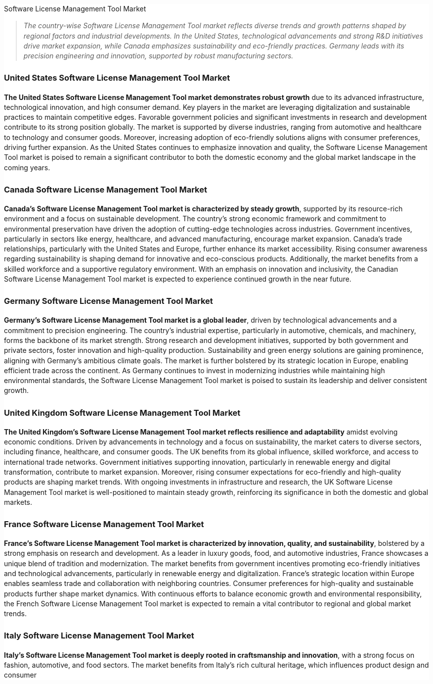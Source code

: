 Software License Management Tool Market<br /></span></h1><blockquote><p><em><span class="">The country-wise Software License Management Tool market reflects diverse trends and growth patterns shaped by regional factors and industrial developments. In the United States, technological advancements and strong R&amp;D initiatives drive market expansion, while Canada emphasizes sustainability and eco-friendly practices. Germany leads with its precision engineering and innovation, supported by robust manufacturing sectors.</span></em></p></blockquote><h3><strong>United States Software License Management Tool Market</strong></h3><p><strong>The United States Software License Management Tool market demonstrates robust growth</strong> due to its advanced infrastructure, technological innovation, and high consumer demand. Key players in the market are leveraging digitalization and sustainable practices to maintain competitive edges. Favorable government policies and significant investments in research and development contribute to its strong position globally. The market is supported by diverse industries, ranging from automotive and healthcare to technology and consumer goods. Moreover, increasing adoption of eco-friendly solutions aligns with consumer preferences, driving further expansion. As the United States continues to emphasize innovation and quality, the Software License Management Tool market is poised to remain a significant contributor to both the domestic economy and the global market landscape in the coming years.</p><h3><strong>Canada Software License Management Tool Market</strong></h3><p><strong>Canada&rsquo;s Software License Management Tool market is characterized by steady growth</strong>, supported by its resource-rich environment and a focus on sustainable development. The country&rsquo;s strong economic framework and commitment to environmental preservation have driven the adoption of cutting-edge technologies across industries. Government incentives, particularly in sectors like energy, healthcare, and advanced manufacturing, encourage market expansion. Canada&rsquo;s trade relationships, particularly with the United States and Europe, further enhance its market accessibility. Rising consumer awareness regarding sustainability is shaping demand for innovative and eco-conscious products. Additionally, the market benefits from a skilled workforce and a supportive regulatory environment. With an emphasis on innovation and inclusivity, the Canadian Software License Management Tool market is expected to experience continued growth in the near future.</p><h3><strong>Germany Software License Management Tool Market</strong></h3><p><strong>Germany&rsquo;s Software License Management Tool market is a global leader</strong>, driven by technological advancements and a commitment to precision engineering. The country&rsquo;s industrial expertise, particularly in automotive, chemicals, and machinery, forms the backbone of its market strength. Strong research and development initiatives, supported by both government and private sectors, foster innovation and high-quality production. Sustainability and green energy solutions are gaining prominence, aligning with Germany&rsquo;s ambitious climate goals. The market is further bolstered by its strategic location in Europe, enabling efficient trade across the continent. As Germany continues to invest in modernizing industries while maintaining high environmental standards, the Software License Management Tool market is poised to sustain its leadership and deliver consistent growth.</p><h3><strong>United Kingdom Software License Management Tool Market</strong></h3><p><strong>The United Kingdom&rsquo;s Software License Management Tool market reflects resilience and adaptability</strong> amidst evolving economic conditions. Driven by advancements in technology and a focus on sustainability, the market caters to diverse sectors, including finance, healthcare, and consumer goods. The UK benefits from its global influence, skilled workforce, and access to international trade networks. Government initiatives supporting innovation, particularly in renewable energy and digital transformation, contribute to market expansion. Moreover, rising consumer expectations for eco-friendly and high-quality products are shaping market trends. With ongoing investments in infrastructure and research, the UK Software License Management Tool market is well-positioned to maintain steady growth, reinforcing its significance in both the domestic and global markets.</p><h3><strong>France Software License Management Tool Market</strong></h3><p><strong>France&rsquo;s Software License Management Tool market is characterized by innovation, quality, and sustainability</strong>, bolstered by a strong emphasis on research and development. As a leader in luxury goods, food, and automotive industries, France showcases a unique blend of tradition and modernization. The market benefits from government incentives promoting eco-friendly initiatives and technological advancements, particularly in renewable energy and digitalization. France&rsquo;s strategic location within Europe enables seamless trade and collaboration with neighboring countries. Consumer preferences for high-quality and sustainable products further shape market dynamics. With continuous efforts to balance economic growth and environmental responsibility, the French Software License Management Tool market is expected to remain a vital contributor to regional and global market trends.</p><h3><strong>Italy Software License Management Tool Market</strong></h3><p><strong>Italy&rsquo;s Software License Management Tool market is deeply rooted in craftsmanship and innovation</strong>, with a strong focus on fashion, automotive, and food sectors. The market benefits from Italy&rsquo;s rich cultural heritage, which influences product design and consumer
